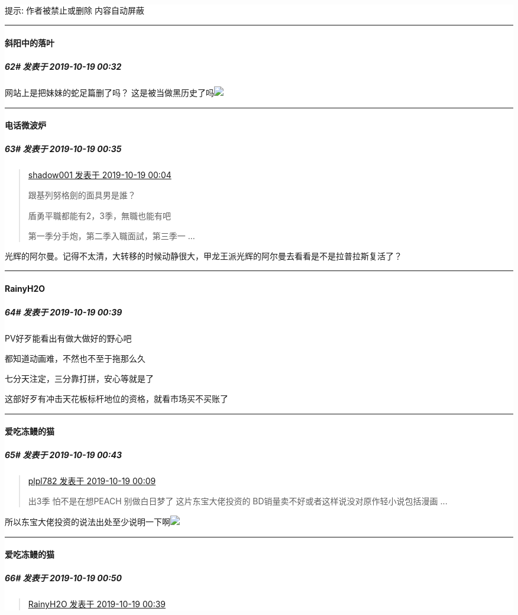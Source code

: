 提示: 作者被禁止或删除 内容自动屏蔽

*****

####  斜阳中的落叶  
##### 62#       发表于 2019-10-19 00:32

网站上是把妹妹的蛇足篇删了吗？
这是被当做黑历史了吗<img src="https://static.saraba1st.com/image/smiley/face2017/033.png" referrerpolicy="no-referrer">

*****

####  电话微波炉  
##### 63#       发表于 2019-10-19 00:35

<blockquote><a href="httphttps://bbs.saraba1st.com/2b/forum.php?mod=redirect&amp;goto=findpost&amp;pid=45246768&amp;ptid=1860168" target="_blank">shadow001 发表于 2019-10-19 00:04</a>

跟基列努格劍的面具男是誰？

盾勇平職都能有2，3季，無職也能有吧

第一季分手炮，第二季入職面試，第三季一 ...</blockquote>
光辉的阿尔曼。记得不太清，大转移的时候动静很大，甲龙王派光辉的阿尔曼去看看是不是拉普拉斯复活了？

*****

####  RainyH2O  
##### 64#       发表于 2019-10-19 00:39

PV好歹能看出有做大做好的野心吧

都知道动画难，不然也不至于拖那么久

七分天注定，三分靠打拼，安心等就是了

这部好歹有冲击天花板标杆地位的资格，就看市场买不买账了

*****

####  爱吃冻鳗的猫  
##### 65#       发表于 2019-10-19 00:43

<blockquote><a href="httphttps://bbs.saraba1st.com/2b/forum.php?mod=redirect&amp;goto=findpost&amp;pid=45246798&amp;ptid=1860168" target="_blank">plpl782 发表于 2019-10-19 00:09</a>

出3季 怕不是在想PEACH 别做白日梦了 这片东宝大佬投资的 BD销量卖不好或者这样说没对原作轻小说包括漫画 ...</blockquote>
所以东宝大佬投资的说法出处至少说明一下啊<img src="https://static.saraba1st.com/image/smiley/face2017/067.png" referrerpolicy="no-referrer">

*****

####  爱吃冻鳗的猫  
##### 66#       发表于 2019-10-19 00:50

<blockquote><a href="httphttps://bbs.saraba1st.com/2b/forum.php?mod=redirect&amp;goto=findpost&amp;pid=45246988&amp;ptid=1860168" target="_blank">RainyH2O 发表于 2019-10-19 00:39</a>
